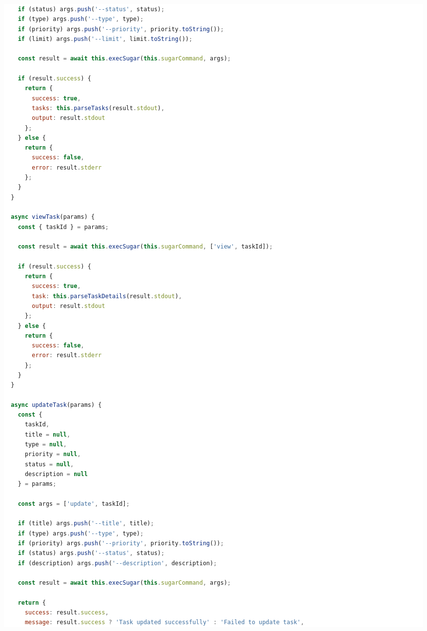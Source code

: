 ```javascript
    if (status) args.push('--status', status);
    if (type) args.push('--type', type);
    if (priority) args.push('--priority', priority.toString());
    if (limit) args.push('--limit', limit.toString());

    const result = await this.execSugar(this.sugarCommand, args);

    if (result.success) {
      return {
        success: true,
        tasks: this.parseTasks(result.stdout),
        output: result.stdout
      };
    } else {
      return {
        success: false,
        error: result.stderr
      };
    }
  }

  async viewTask(params) {
    const { taskId } = params;

    const result = await this.execSugar(this.sugarCommand, ['view', taskId]);

    if (result.success) {
      return {
        success: true,
        task: this.parseTaskDetails(result.stdout),
        output: result.stdout
      };
    } else {
      return {
        success: false,
        error: result.stderr
      };
    }
  }

  async updateTask(params) {
    const {
      taskId,
      title = null,
      type = null,
      priority = null,
      status = null,
      description = null
    } = params;

    const args = ['update', taskId];

    if (title) args.push('--title', title);
    if (type) args.push('--type', type);
    if (priority) args.push('--priority', priority.toString());
    if (status) args.push('--status', status);
    if (description) args.push('--description', description);

    const result = await this.execSugar(this.sugarCommand, args);

    return {
      success: result.success,
      message: result.success ? 'Task updated successfully' : 'Failed to update task',
```